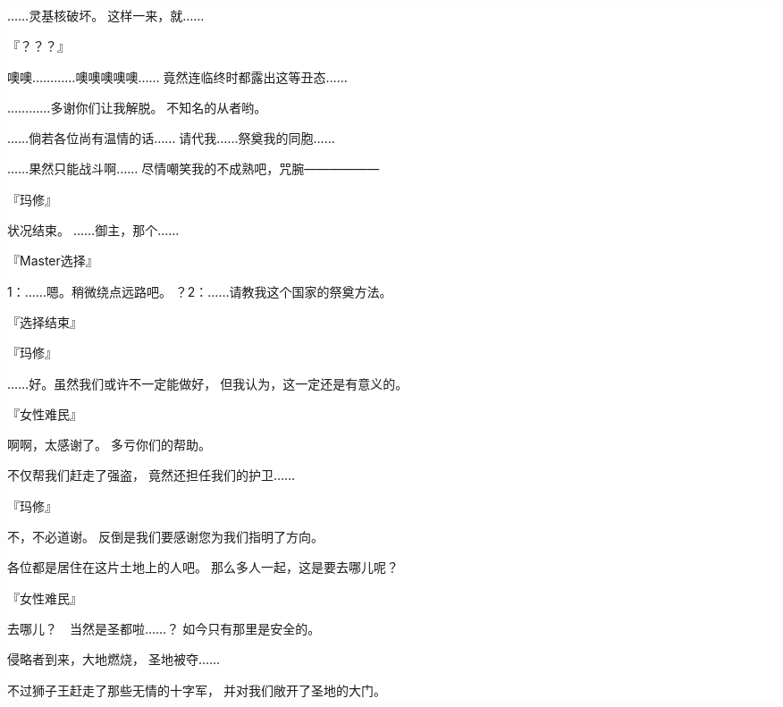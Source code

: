 ……灵基核破坏。
这样一来，就……

『？？？』

噢噢…………噢噢噢噢噢……
竟然连临终时都露出这等丑态……

…………多谢你们让我解脱。
不知名的从者哟。

……倘若各位尚有温情的话……
请代我……祭奠我的同胞……

……果然只能战斗啊……
尽情嘲笑我的不成熟吧，咒腕——————

『玛修』

状况结束。
……御主，那个……

『Master选择』

1：……嗯。稍微绕点远路吧。
？2：……请教我这个国家的祭奠方法。

『选择结束』

『玛修』

……好。虽然我们或许不一定能做好，
但我认为，这一定还是有意义的。

『女性难民』

啊啊，太感谢了。
多亏你们的帮助。

不仅帮我们赶走了强盗，
竟然还担任我们的护卫……

『玛修』

不，不必道谢。
反倒是我们要感谢您为我们指明了方向。

各位都是居住在这片土地上的人吧。
那么多人一起，这是要去哪儿呢？

『女性难民』

去哪儿？　当然是圣都啦……？
如今只有那里是安全的。

侵略者到来，大地燃烧，
圣地被夺……

不过狮子王赶走了那些无情的十字军，
并对我们敞开了圣地的大门。
